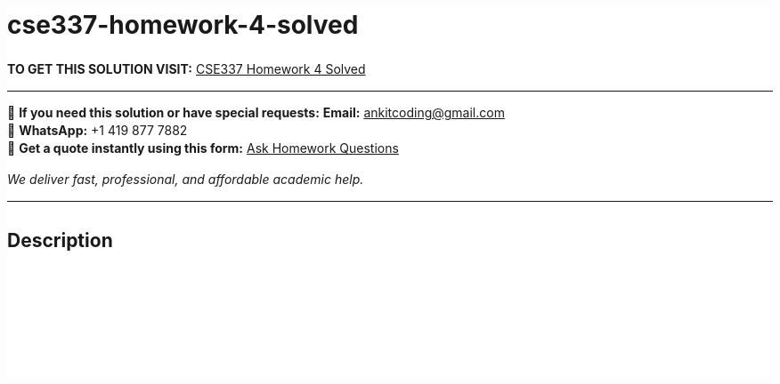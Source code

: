 # cse337-homework-4-solved
**TO GET THIS SOLUTION VISIT:** [CSE337 Homework 4 Solved](https://www.ankitcodinghub.com/product/cse337-homework-4-solved/)


---

📩 **If you need this solution or have special requests:** **Email:** ankitcoding@gmail.com  
📱 **WhatsApp:** +1 419 877 7882  
📄 **Get a quote instantly using this form:** [Ask Homework Questions](https://www.ankitcodinghub.com/services/ask-homework-questions/)

*We deliver fast, professional, and affordable academic help.*

---

<h2>Description</h2>



<div class="kk-star-ratings kksr-auto kksr-align-center kksr-valign-top" data-payload="{&quot;align&quot;:&quot;center&quot;,&quot;id&quot;:&quot;94593&quot;,&quot;slug&quot;:&quot;default&quot;,&quot;valign&quot;:&quot;top&quot;,&quot;ignore&quot;:&quot;&quot;,&quot;reference&quot;:&quot;auto&quot;,&quot;class&quot;:&quot;&quot;,&quot;count&quot;:&quot;1&quot;,&quot;legendonly&quot;:&quot;&quot;,&quot;readonly&quot;:&quot;&quot;,&quot;score&quot;:&quot;5&quot;,&quot;starsonly&quot;:&quot;&quot;,&quot;best&quot;:&quot;5&quot;,&quot;gap&quot;:&quot;4&quot;,&quot;greet&quot;:&quot;Rate this product&quot;,&quot;legend&quot;:&quot;5\/5 - (1 vote)&quot;,&quot;size&quot;:&quot;24&quot;,&quot;title&quot;:&quot;CSE337 Homework 4 Solved&quot;,&quot;width&quot;:&quot;138&quot;,&quot;_legend&quot;:&quot;{score}\/{best} - ({count} {votes})&quot;,&quot;font_factor&quot;:&quot;1.25&quot;}">

<div class="kksr-stars">

<div class="kksr-stars-inactive">
            <div class="kksr-star" data-star="1" style="padding-right: 4px">


<div class="kksr-icon" style="width: 24px; height: 24px;"></div>
        </div>
            <div class="kksr-star" data-star="2" style="padding-right: 4px">


<div class="kksr-icon" style="width: 24px; height: 24px;"></div>
        </div>
            <div class="kksr-star" data-star="3" style="padding-right: 4px">


<div class="kksr-icon" style="width: 24px; height: 24px;"></div>
        </div>
            <div class="kksr-star" data-star="4" style="padding-right: 4px">


<div class="kksr-icon" style="width: 24px; height: 24px;"></div>
        </div>
            <div class="kksr-star" data-star="5" style="padding-right: 4px">


<div class="kksr-icon" style="width: 24px; height: 24px;"></div>
        </div>
    </div>
